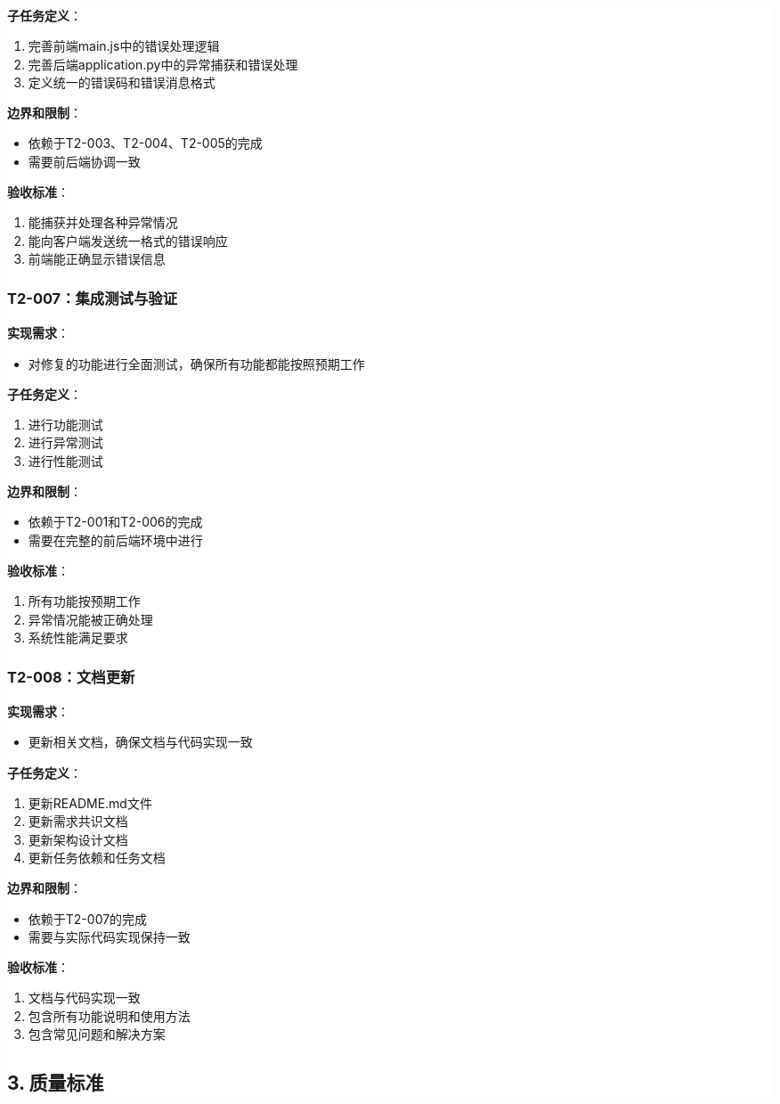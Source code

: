 **子任务定义**：
1. 完善前端main.js中的错误处理逻辑
2. 完善后端application.py中的异常捕获和错误处理
3. 定义统一的错误码和错误消息格式

**边界和限制**：
- 依赖于T2-003、T2-004、T2-005的完成
- 需要前后端协调一致

**验收标准**：
1. 能捕获并处理各种异常情况
2. 能向客户端发送统一格式的错误响应
3. 前端能正确显示错误信息

### T2-007：集成测试与验证

**实现需求**：
- 对修复的功能进行全面测试，确保所有功能都能按照预期工作

**子任务定义**：
1. 进行功能测试
2. 进行异常测试
3. 进行性能测试

**边界和限制**：
- 依赖于T2-001和T2-006的完成
- 需要在完整的前后端环境中进行

**验收标准**：
1. 所有功能按预期工作
2. 异常情况能被正确处理
3. 系统性能满足要求

### T2-008：文档更新

**实现需求**：
- 更新相关文档，确保文档与代码实现一致

**子任务定义**：
1. 更新README.md文件
2. 更新需求共识文档
3. 更新架构设计文档
4. 更新任务依赖和任务文档

**边界和限制**：
- 依赖于T2-007的完成
- 需要与实际代码实现保持一致

**验收标准**：
1. 文档与代码实现一致
2. 包含所有功能说明和使用方法
3. 包含常见问题和解决方案

## 3. 质量标准

